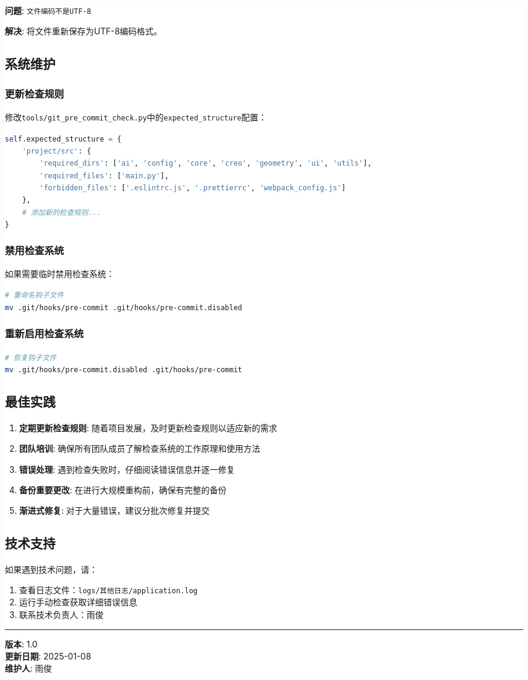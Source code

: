 **问题**: `文件编码不是UTF-8`

**解决**: 将文件重新保存为UTF-8编码格式。

## 系统维护

### 更新检查规则

修改`tools/git_pre_commit_check.py`中的`expected_structure`配置：

```python
self.expected_structure = {
    'project/src': {
        'required_dirs': ['ai', 'config', 'core', 'creo', 'geometry', 'ui', 'utils'],
        'required_files': ['main.py'],
        'forbidden_files': ['.eslintrc.js', '.prettierrc', 'webpack_config.js']
    },
    # 添加新的检查规则...
}
```

### 禁用检查系统

如果需要临时禁用检查系统：

```bash
# 重命名钩子文件
mv .git/hooks/pre-commit .git/hooks/pre-commit.disabled
```

### 重新启用检查系统

```bash
# 恢复钩子文件
mv .git/hooks/pre-commit.disabled .git/hooks/pre-commit
```

## 最佳实践

1. **定期更新检查规则**: 随着项目发展，及时更新检查规则以适应新的需求

2. **团队培训**: 确保所有团队成员了解检查系统的工作原理和使用方法

3. **错误处理**: 遇到检查失败时，仔细阅读错误信息并逐一修复

4. **备份重要更改**: 在进行大规模重构前，确保有完整的备份

5. **渐进式修复**: 对于大量错误，建议分批次修复并提交

## 技术支持

如果遇到技术问题，请：

1. 查看日志文件：`logs/其他日志/application.log`
2. 运行手动检查获取详细错误信息
3. 联系技术负责人：雨俊

---

**版本**: 1.0  
**更新日期**: 2025-01-08  
**维护人**: 雨俊